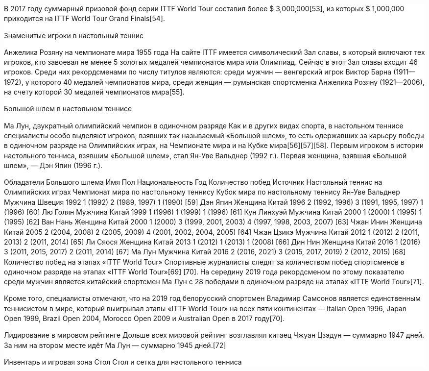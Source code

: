 В 2017 году суммарный призовой фонд серии ITTF World Tour составил более $ 3,000,000[53], из которых $ 1,000,000 приходится на ITTF World Tour Grand Finals[54].

Знаменитые игроки в настольный теннис

Анжелика Розяну на чемпионате мира 1955 года
На сайте ITTF имеется символический Зал славы, в который включают тех игроков, кто завоевал не менее 5 золотых медалей чемпионатов мира или Олимпиад. Сейчас в этот Зал славы входит 46 игроков. Среди них рекордсменами по числу титулов являются: среди мужчин — венгерский игрок Виктор Барна (1911—1972), у которого 40 медалей чемпионатов мира, среди женщин — румынская спортсменка Анжелика Розяну (1921—2006), на счету которой 30 медалей чемпионатов мира[55].

Большой шлем в настольном теннисе

Ма Лун, двукратный олимпийский чемпион в одиночном разряде
Как и в других видах спорта, в настольном теннисе специалисты особо выделяют игроков, взявших так называемый «Большой шлем», то есть одержавших за карьеру победы в одиночном разряде на Олимпийских играх, на Чемпионате мира и на Кубке мира[56][57][58]. Первым игроком в истории настольного тенниса, взявшим «Большой шлем», стал Ян-Уве Вальднер (1992 г.). Первая женщина, взявшая «Большой шлем», — Дэн Япин (1996 г.).

Обладатели Большого шлема
Имя	Пол	Национальность	Год	Количество побед	Источник
Настольный теннис
на Олимпийских играх	Чемпионат мира
по настольному теннису	Кубок мира
по настольному теннису
Ян-Уве Вальднер	Мужчина	 Швеция	1992	1 (1992)	2 (1989, 1997)	1 (1990)	[59]
Дэн Япин	Женщина	 Китай	1996	2 (1992, 1996)	3 (1991, 1995, 1997)	1 (1996)	[60]
Лю Голян	Мужчина	 Китай	1999	1 (1996)	1 (1999)	1 (1996)	[61]
Кун Линхуэй	Мужчина	 Китай	2000	1 (2000)	1 (1995)	1 (1995)	[62]
Ван Нань	Женщина	 Китай	2000	1 (2000)	3 (1999, 2001, 2003)	4 (1997, 1998, 2003, 2007)	[63]
Чжан Инин	Женщина	 Китай	2005	2 (2004, 2008)	2 (2005, 2009)	4 (2001, 2002, 2004, 2005)	[64]
Чжан Цзикэ	Мужчина	 Китай	2012	1 (2012)	2 (2011, 2013)	2 (2011, 2014)	[65]
Ли Сяося	Женщина	 Китай	2013	1 (2012)	1 (2013)	1 (2008)	[66]
Дин Нин	Женщина	 Китай	2016	1 (2016)	3 (2011, 2015, 2017)	2 (2011, 2014)	[67]
Ма Лун	Мужчина	 Китай	2016	2 (2016, 2021)	3 (2015, 2017, 2019)	2 (2012, 2015)	[68]
Количество побед на этапах «ITTF World Tour»
Спортивные журналисты следят за количеством побед спортсменов в одиночном разряде на этапах «ITTF World Tour»[69] [70]. На середину 2019 года рекордсменом по этому показателю среди мужчин является китайский спортсмен Ма Лун с 28 победами в одиночном разряде на этапах «ITTF World Tour»[71].

Кроме того, специалисты отмечают, что на 2019 год белорусский спортсмен Владимир Самсонов является единственным теннисистом в мире, который выигрывал этапы «ITTF World Tour» на всех пяти континентах — Italian Open 1996, Japan Open 1999, Brazil Open 2004, Morocco Open 2009 и Australian Open в 2017 году[70].

Лидирование в мировом рейтинге
Дольше всех мировой рейтинг возглавлял китаец Чжуан Цзэдун — суммарно 1947 дней. За ним на втором месте идёт Ма Лун — суммарно 1945 дней.[72]

Инвентарь и игровая зона
Стол
Стол и сетка для настольного тенниса
